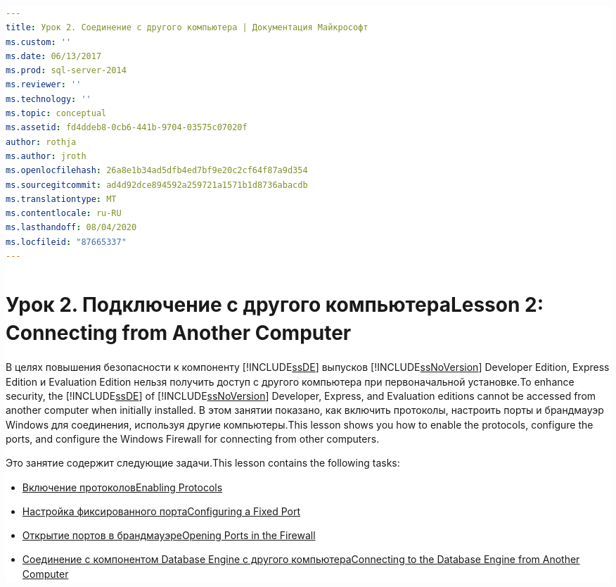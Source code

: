 ```yaml
---
title: Урок 2. Соединение с другого компьютера | Документация Майкрософт
ms.custom: ''
ms.date: 06/13/2017
ms.prod: sql-server-2014
ms.reviewer: ''
ms.technology: ''
ms.topic: conceptual
ms.assetid: fd4ddeb8-0cb6-441b-9704-03575c07020f
author: rothja
ms.author: jroth
ms.openlocfilehash: 26a8e1b34ad5dfb4ed7bf9e20c2cf64f87a9d354
ms.sourcegitcommit: ad4d92dce894592a259721a1571b1d8736abacdb
ms.translationtype: MT
ms.contentlocale: ru-RU
ms.lasthandoff: 08/04/2020
ms.locfileid: "87665337"
---
```

# <a name="lesson-2-connecting-from-another-computer"></a><span data-ttu-id="ee79e-102">Урок 2. Подключение с другого компьютера</span><span class="sxs-lookup"><span data-stu-id="ee79e-102">Lesson 2: Connecting from Another Computer</span></span>
  <span data-ttu-id="ee79e-103">В целях повышения безопасности к компоненту [!INCLUDE[ssDE](../includes/ssde-md.md)] выпусков [!INCLUDE[ssNoVersion](../includes/ssnoversion-md.md)] Developer Edition, Express Edition и Evaluation Edition нельзя получить доступ с другого компьютера при первоначальной установке.</span><span class="sxs-lookup"><span data-stu-id="ee79e-103">To enhance security, the [!INCLUDE[ssDE](../includes/ssde-md.md)] of [!INCLUDE[ssNoVersion](../includes/ssnoversion-md.md)] Developer, Express, and Evaluation editions cannot be accessed from another computer when initially installed.</span></span> <span data-ttu-id="ee79e-104">В этом занятии показано, как включить протоколы, настроить порты и брандмауэр Windows для соединения, используя другие компьютеры.</span><span class="sxs-lookup"><span data-stu-id="ee79e-104">This lesson shows you how to enable the protocols, configure the ports, and configure the Windows Firewall for connecting from other computers.</span></span>  
  
 <span data-ttu-id="ee79e-105">Это занятие содержит следующие задачи.</span><span class="sxs-lookup"><span data-stu-id="ee79e-105">This lesson contains the following tasks:</span></span>  
  
-   [<span data-ttu-id="ee79e-106">Включение протоколов</span><span class="sxs-lookup"><span data-stu-id="ee79e-106">Enabling Protocols</span></span>](#protocols)  
  
-   [<span data-ttu-id="ee79e-107">Настройка фиксированного порта</span><span class="sxs-lookup"><span data-stu-id="ee79e-107">Configuring a Fixed Port</span></span>](#port)  
  
-   [<span data-ttu-id="ee79e-108">Открытие портов в брандмауэре</span><span class="sxs-lookup"><span data-stu-id="ee79e-108">Opening Ports in the Firewall</span></span>](#firewall)  
  
-   [<span data-ttu-id="ee79e-109">Соединение с компонентом Database Engine с другого компьютера</span><span class="sxs-lookup"><span data-stu-id="ee79e-109">Connecting to the Database Engine from Another Computer</span></span>](#otherComp)  
  